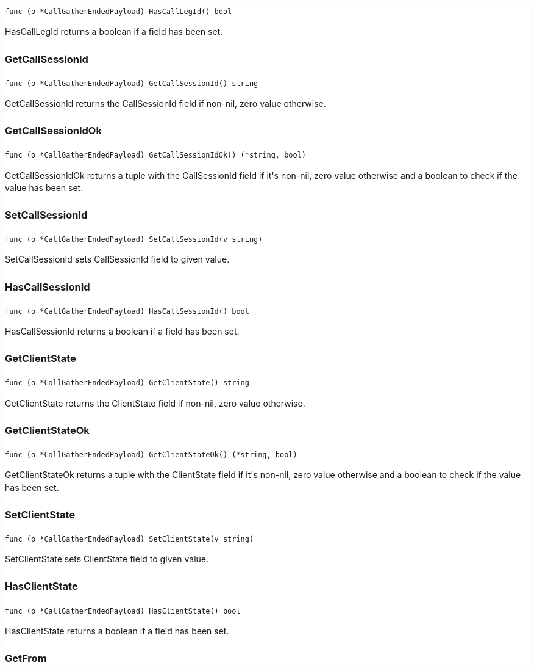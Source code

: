 `func (o *CallGatherEndedPayload) HasCallLegId() bool`

HasCallLegId returns a boolean if a field has been set.

### GetCallSessionId

`func (o *CallGatherEndedPayload) GetCallSessionId() string`

GetCallSessionId returns the CallSessionId field if non-nil, zero value otherwise.

### GetCallSessionIdOk

`func (o *CallGatherEndedPayload) GetCallSessionIdOk() (*string, bool)`

GetCallSessionIdOk returns a tuple with the CallSessionId field if it's non-nil, zero value otherwise
and a boolean to check if the value has been set.

### SetCallSessionId

`func (o *CallGatherEndedPayload) SetCallSessionId(v string)`

SetCallSessionId sets CallSessionId field to given value.

### HasCallSessionId

`func (o *CallGatherEndedPayload) HasCallSessionId() bool`

HasCallSessionId returns a boolean if a field has been set.

### GetClientState

`func (o *CallGatherEndedPayload) GetClientState() string`

GetClientState returns the ClientState field if non-nil, zero value otherwise.

### GetClientStateOk

`func (o *CallGatherEndedPayload) GetClientStateOk() (*string, bool)`

GetClientStateOk returns a tuple with the ClientState field if it's non-nil, zero value otherwise
and a boolean to check if the value has been set.

### SetClientState

`func (o *CallGatherEndedPayload) SetClientState(v string)`

SetClientState sets ClientState field to given value.

### HasClientState

`func (o *CallGatherEndedPayload) HasClientState() bool`

HasClientState returns a boolean if a field has been set.

### GetFrom
